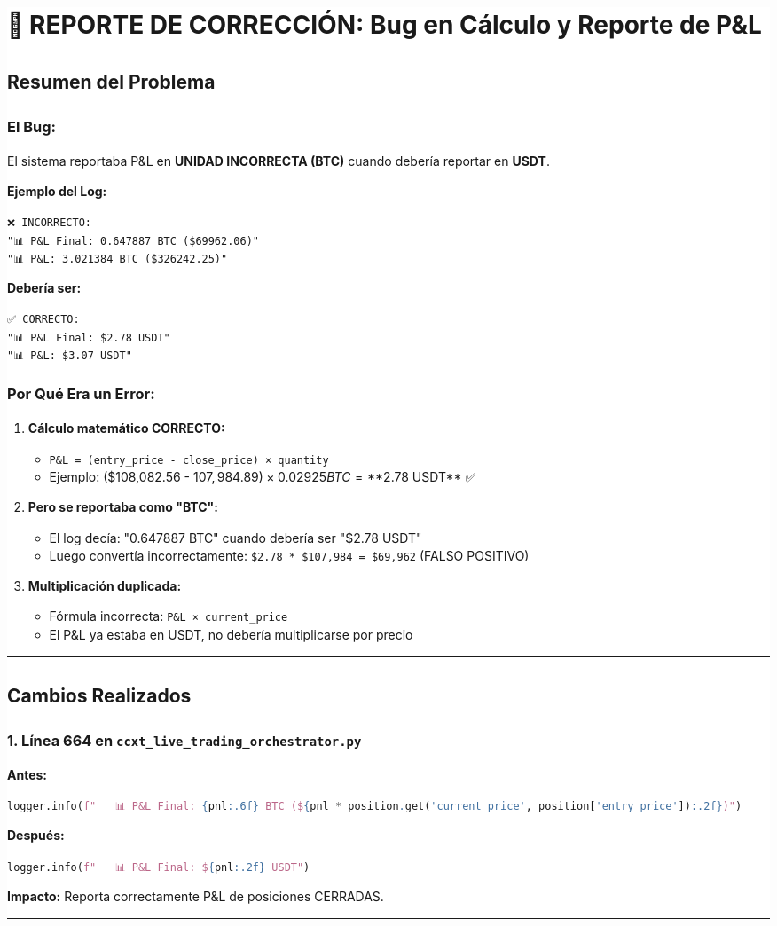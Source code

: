 # 🔧 REPORTE DE CORRECCIÓN: Bug en Cálculo y Reporte de P&L

## Resumen del Problema

### El Bug:
El sistema reportaba P&L en **UNIDAD INCORRECTA (BTC)** cuando debería reportar en **USDT**.

**Ejemplo del Log:**
```
❌ INCORRECTO:
"📊 P&L Final: 0.647887 BTC ($69962.06)"
"📊 P&L: 3.021384 BTC ($326242.25)"
```

**Debería ser:**
```
✅ CORRECTO:
"📊 P&L Final: $2.78 USDT"
"📊 P&L: $3.07 USDT"
```

### Por Qué Era un Error:

1. **Cálculo matemático CORRECTO:**
   - `P&L = (entry_price - close_price) × quantity`
   - Ejemplo: ($108,082.56 - $107,984.89) × 0.02925 BTC = **$2.78 USDT** ✅

2. **Pero se reportaba como "BTC":**
   - El log decía: "0.647887 BTC" cuando debería ser "$2.78 USDT"
   - Luego convertía incorrectamente: `$2.78 * $107,984 = $69,962` (FALSO POSITIVO)

3. **Multiplicación duplicada:**
   - Fórmula incorrecta: `P&L × current_price`
   - El P&L ya estaba en USDT, no debería multiplicarse por precio

---

## Cambios Realizados

### 1. Línea 664 en `ccxt_live_trading_orchestrator.py`

**Antes:**
```python
logger.info(f"   📊 P&L Final: {pnl:.6f} BTC (${pnl * position.get('current_price', position['entry_price']):.2f})")
```

**Después:**
```python
logger.info(f"   📊 P&L Final: ${pnl:.2f} USDT")
```

**Impacto:** Reporta correctamente P&L de posiciones CERRADAS.

---